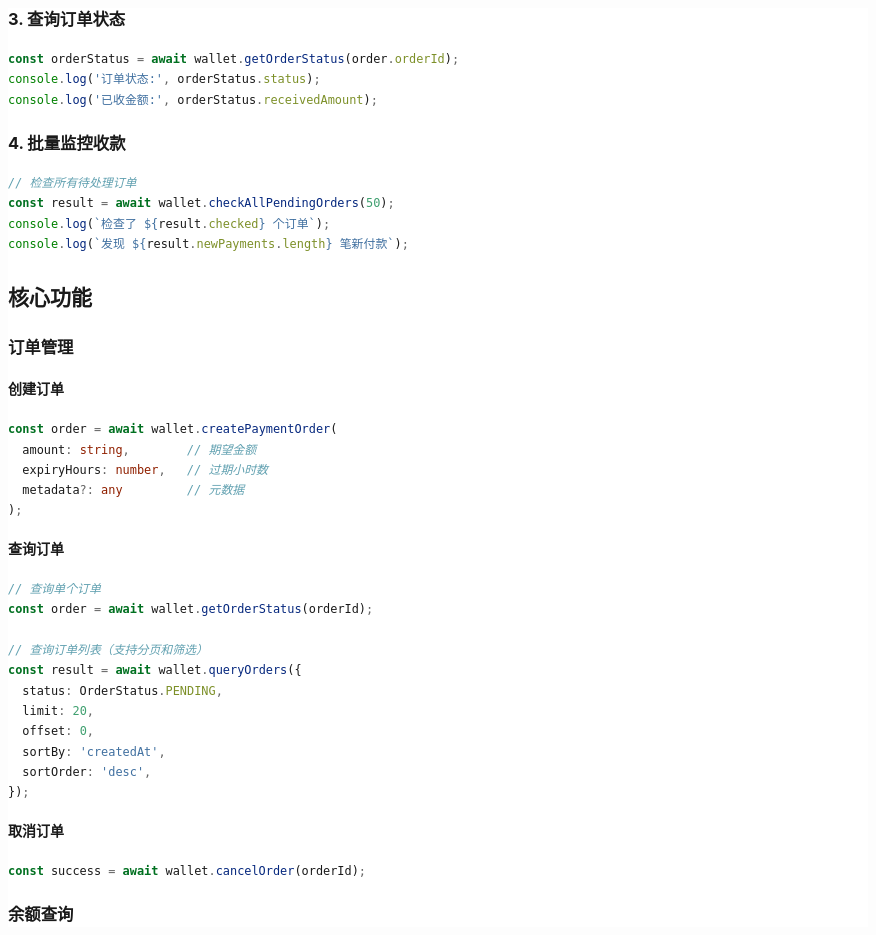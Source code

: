 ### 3. 查询订单状态

```typescript
const orderStatus = await wallet.getOrderStatus(order.orderId);
console.log('订单状态:', orderStatus.status);
console.log('已收金额:', orderStatus.receivedAmount);
```

### 4. 批量监控收款

```typescript
// 检查所有待处理订单
const result = await wallet.checkAllPendingOrders(50);
console.log(`检查了 ${result.checked} 个订单`);
console.log(`发现 ${result.newPayments.length} 笔新付款`);
```

## 核心功能

### 订单管理

#### 创建订单

```typescript
const order = await wallet.createPaymentOrder(
  amount: string,        // 期望金额
  expiryHours: number,   // 过期小时数
  metadata?: any         // 元数据
);
```

#### 查询订单

```typescript
// 查询单个订单
const order = await wallet.getOrderStatus(orderId);

// 查询订单列表（支持分页和筛选）
const result = await wallet.queryOrders({
  status: OrderStatus.PENDING,
  limit: 20,
  offset: 0,
  sortBy: 'createdAt',
  sortOrder: 'desc',
});
```

#### 取消订单

```typescript
const success = await wallet.cancelOrder(orderId);
```

### 余额查询
